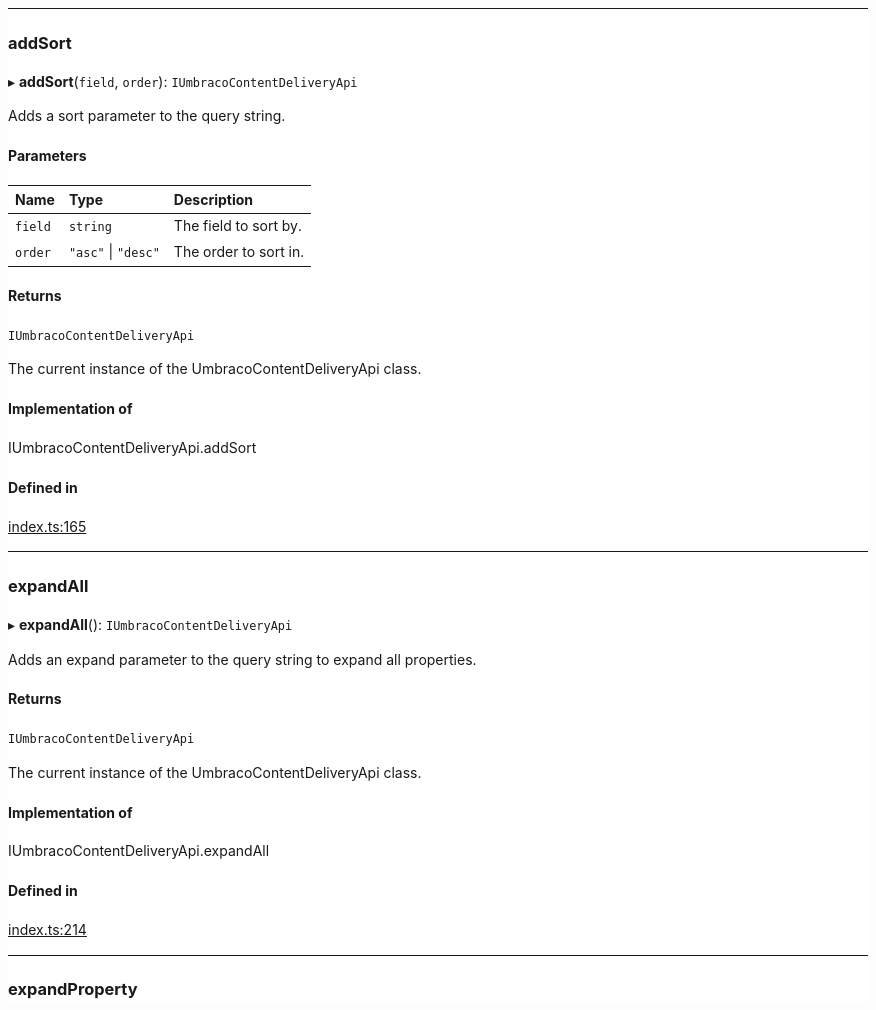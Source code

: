___

### addSort

▸ **addSort**(`field`, `order`): `IUmbracoContentDeliveryApi`

Adds a sort parameter to the query string.

#### Parameters

| Name | Type | Description |
| :------ | :------ | :------ |
| `field` | `string` | The field to sort by. |
| `order` | ``"asc"`` \| ``"desc"`` | The order to sort in. |

#### Returns

`IUmbracoContentDeliveryApi`

The current instance of the UmbracoContentDeliveryApi class.

#### Implementation of

IUmbracoContentDeliveryApi.addSort

#### Defined in

[index.ts:165](https://github.com/VitorLuizC/typescript-library-boilerplate/blob/d3bf748/src/index.ts#L165)

___

### expandAll

▸ **expandAll**(): `IUmbracoContentDeliveryApi`

Adds an expand parameter to the query string to expand all properties.

#### Returns

`IUmbracoContentDeliveryApi`

The current instance of the UmbracoContentDeliveryApi class.

#### Implementation of

IUmbracoContentDeliveryApi.expandAll

#### Defined in

[index.ts:214](https://github.com/VitorLuizC/typescript-library-boilerplate/blob/d3bf748/src/index.ts#L214)

___

### expandProperty
